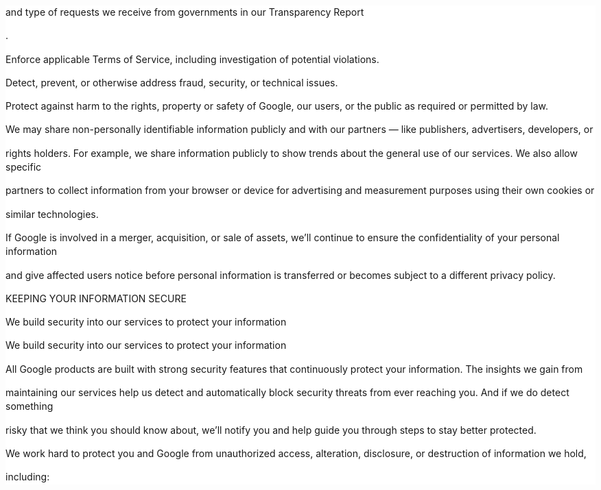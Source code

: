 
and type of requests we receive from governments in our Transparency Report


.


Enforce applicable Terms of Service, including investigation of potential violations.


Detect, prevent, or otherwise address fraud, security, or technical issues.


Protect against harm to the rights, property or safety of Google, our users, or the public as required or permitted by law.


We may share non-personally identifiable information publicly and with our partners — like publishers, advertisers, developers, or


rights holders. For example, we share information publicly to show trends about the general use of our services. We also allow specific


partners to collect information from your browser or device for advertising and measurement purposes using their own cookies or


similar technologies.


If Google is involved in a merger, acquisition, or sale of assets, we’ll continue to ensure the confidentiality of your personal information


and give affected users notice before personal information is transferred or becomes subject to a different privacy policy.


KEEPING YOUR INFORMATION SECURE


We build security into our services to protect your information



We build security into our services to protect your information


All Google products are built with strong security features that continuously protect your information. The insights we gain from


maintaining our services help us detect and automatically block security threats from ever reaching you. And if we do detect something


risky that we think you should know about, we’ll notify you and help guide you through steps to stay better protected.


We work hard to protect you and Google from unauthorized access, alteration, disclosure, or destruction of information we hold,


including:

